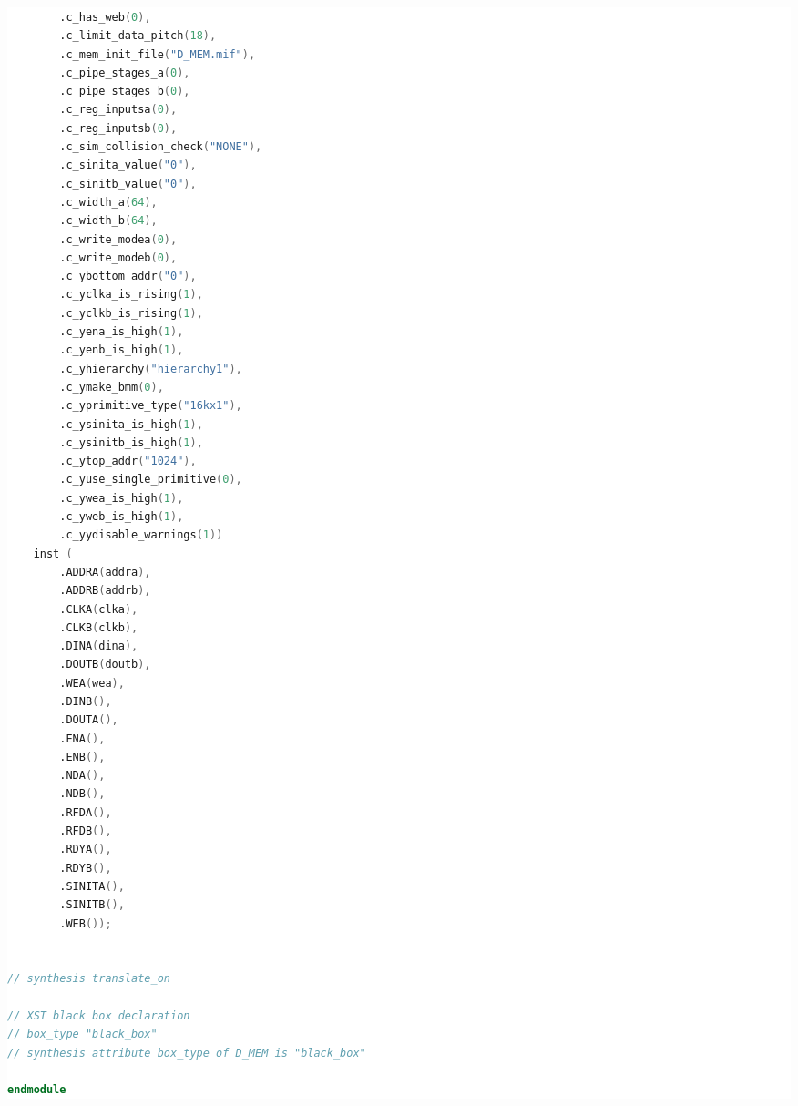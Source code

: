 ```verilog
		.c_has_web(0),
		.c_limit_data_pitch(18),
		.c_mem_init_file("D_MEM.mif"),
		.c_pipe_stages_a(0),
		.c_pipe_stages_b(0),
		.c_reg_inputsa(0),
		.c_reg_inputsb(0),
		.c_sim_collision_check("NONE"),
		.c_sinita_value("0"),
		.c_sinitb_value("0"),
		.c_width_a(64),
		.c_width_b(64),
		.c_write_modea(0),
		.c_write_modeb(0),
		.c_ybottom_addr("0"),
		.c_yclka_is_rising(1),
		.c_yclkb_is_rising(1),
		.c_yena_is_high(1),
		.c_yenb_is_high(1),
		.c_yhierarchy("hierarchy1"),
		.c_ymake_bmm(0),
		.c_yprimitive_type("16kx1"),
		.c_ysinita_is_high(1),
		.c_ysinitb_is_high(1),
		.c_ytop_addr("1024"),
		.c_yuse_single_primitive(0),
		.c_ywea_is_high(1),
		.c_yweb_is_high(1),
		.c_yydisable_warnings(1))
	inst (
		.ADDRA(addra),
		.ADDRB(addrb),
		.CLKA(clka),
		.CLKB(clkb),
		.DINA(dina),
		.DOUTB(doutb),
		.WEA(wea),
		.DINB(),
		.DOUTA(),
		.ENA(),
		.ENB(),
		.NDA(),
		.NDB(),
		.RFDA(),
		.RFDB(),
		.RDYA(),
		.RDYB(),
		.SINITA(),
		.SINITB(),
		.WEB());


// synthesis translate_on

// XST black box declaration
// box_type "black_box"
// synthesis attribute box_type of D_MEM is "black_box"

endmodule
```

